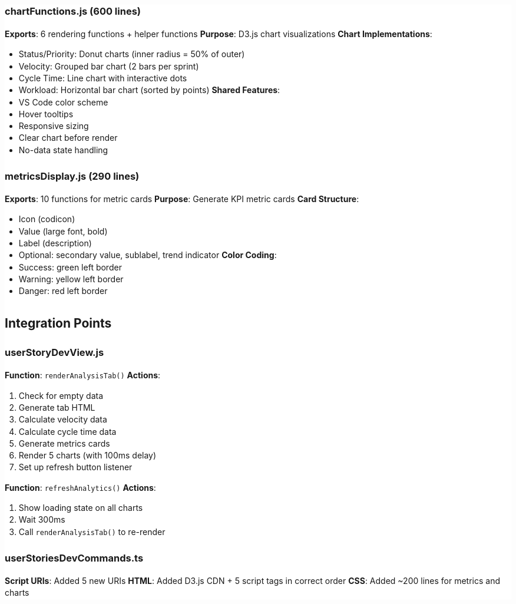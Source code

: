 ### chartFunctions.js (600 lines)
**Exports**: 6 rendering functions + helper functions
**Purpose**: D3.js chart visualizations
**Chart Implementations**:
- Status/Priority: Donut charts (inner radius = 50% of outer)
- Velocity: Grouped bar chart (2 bars per sprint)
- Cycle Time: Line chart with interactive dots
- Workload: Horizontal bar chart (sorted by points)
**Shared Features**:
- VS Code color scheme
- Hover tooltips
- Responsive sizing
- Clear chart before render
- No-data state handling

### metricsDisplay.js (290 lines)
**Exports**: 10 functions for metric cards
**Purpose**: Generate KPI metric cards
**Card Structure**:
- Icon (codicon)
- Value (large font, bold)
- Label (description)
- Optional: secondary value, sublabel, trend indicator
**Color Coding**:
- Success: green left border
- Warning: yellow left border
- Danger: red left border

## Integration Points

### userStoryDevView.js
**Function**: `renderAnalysisTab()`
**Actions**:
1. Check for empty data
2. Generate tab HTML
3. Calculate velocity data
4. Calculate cycle time data
5. Generate metrics cards
6. Render 5 charts (with 100ms delay)
7. Set up refresh button listener

**Function**: `refreshAnalytics()`
**Actions**:
1. Show loading state on all charts
2. Wait 300ms
3. Call `renderAnalysisTab()` to re-render

### userStoriesDevCommands.ts
**Script URIs**: Added 5 new URIs
**HTML**: Added D3.js CDN + 5 script tags in correct order
**CSS**: Added ~200 lines for metrics and charts
